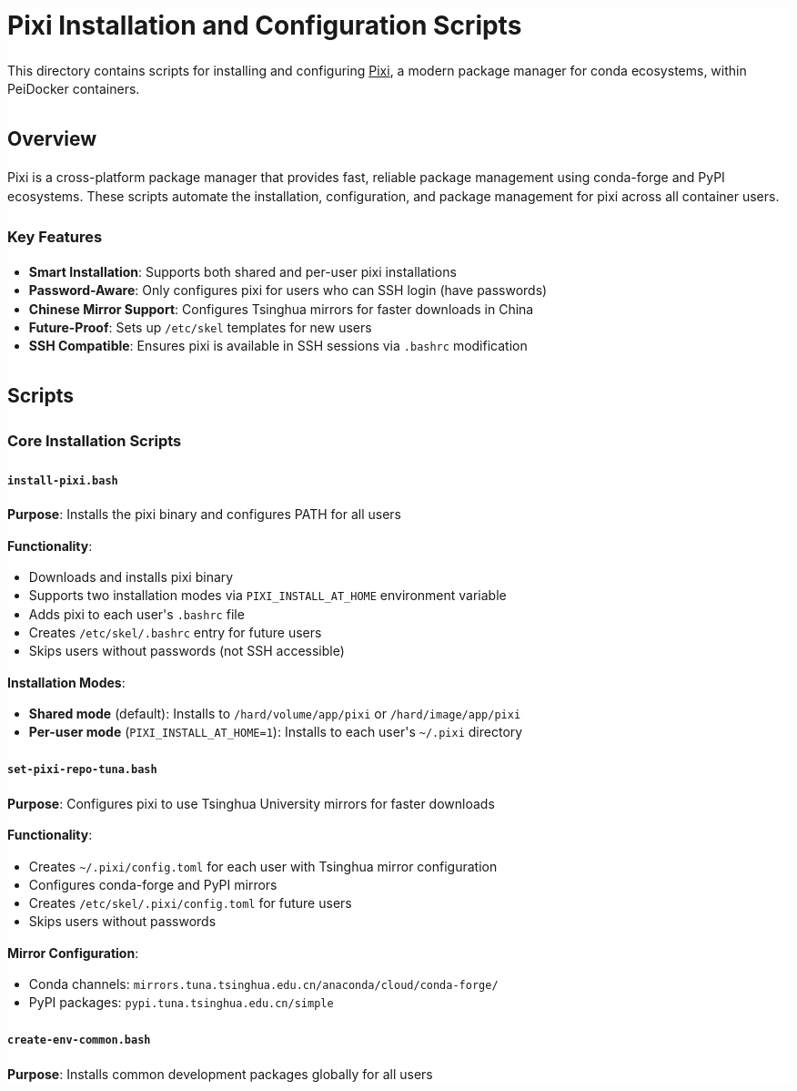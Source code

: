 # Pixi Installation and Configuration Scripts

This directory contains scripts for installing and configuring [Pixi](https://pixi.sh), a modern package manager for conda ecosystems, within PeiDocker containers.

## Overview

Pixi is a cross-platform package manager that provides fast, reliable package management using conda-forge and PyPI ecosystems. These scripts automate the installation, configuration, and package management for pixi across all container users.

### Key Features

- **Smart Installation**: Supports both shared and per-user pixi installations
- **Password-Aware**: Only configures pixi for users who can SSH login (have passwords)
- **Chinese Mirror Support**: Configures Tsinghua mirrors for faster downloads in China
- **Future-Proof**: Sets up `/etc/skel` templates for new users
- **SSH Compatible**: Ensures pixi is available in SSH sessions via `.bashrc` modification

## Scripts

### Core Installation Scripts

#### `install-pixi.bash`
**Purpose**: Installs the pixi binary and configures PATH for all users

**Functionality**:
- Downloads and installs pixi binary
- Supports two installation modes via `PIXI_INSTALL_AT_HOME` environment variable
- Adds pixi to each user's `.bashrc` file
- Creates `/etc/skel/.bashrc` entry for future users
- Skips users without passwords (not SSH accessible)

**Installation Modes**:
- **Shared mode** (default): Installs to `/hard/volume/app/pixi` or `/hard/image/app/pixi`
- **Per-user mode** (`PIXI_INSTALL_AT_HOME=1`): Installs to each user's `~/.pixi` directory

#### `set-pixi-repo-tuna.bash`
**Purpose**: Configures pixi to use Tsinghua University mirrors for faster downloads

**Functionality**:
- Creates `~/.pixi/config.toml` for each user with Tsinghua mirror configuration
- Configures conda-forge and PyPI mirrors
- Creates `/etc/skel/.pixi/config.toml` for future users
- Skips users without passwords

**Mirror Configuration**:
- Conda channels: `mirrors.tuna.tsinghua.edu.cn/anaconda/cloud/conda-forge/`
- PyPI packages: `pypi.tuna.tsinghua.edu.cn/simple`

#### `create-env-common.bash`
**Purpose**: Installs common development packages globally for all users
